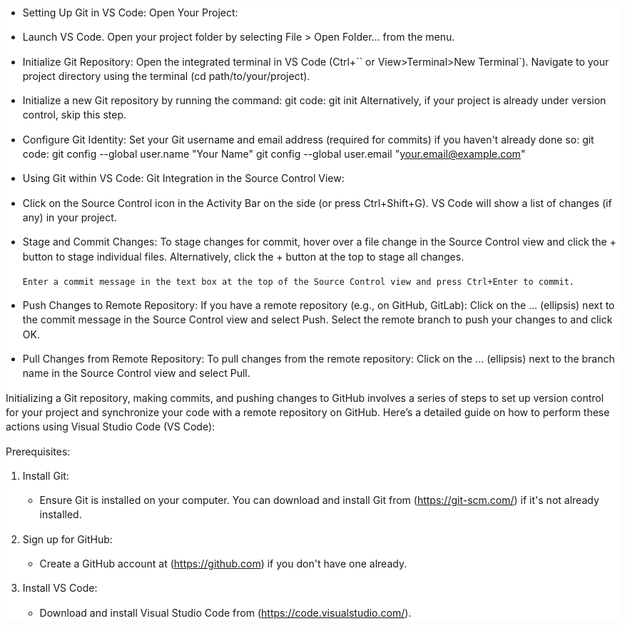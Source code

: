    - Setting Up Git in VS Code:
      Open Your Project:

   - Launch VS Code.
      Open your project folder by selecting File > Open Folder... from the menu.

   - Initialize Git Repository:
      Open the integrated terminal in VS Code (Ctrl+`` or View>Terminal>New Terminal`).
      Navigate to your project directory using the terminal (cd path/to/your/project).

   - Initialize a new Git repository by running the command:
      git code: git init
      Alternatively, if your project is already under version control, skip this step.

   - Configure Git Identity:
      Set your Git username and email address (required for commits) if you haven't already done so:
         git code:
         git config --global user.name "Your Name"
         git config --global user.email "your.email@example.com"

   - Using Git within VS Code:
         Git Integration in the Source Control View:

   - Click on the Source Control icon in the Activity Bar on the side (or press Ctrl+Shift+G).
         VS Code will show a list of changes (if any) in your project.

   - Stage and Commit Changes:
         To stage changes for commit, hover over a file change in the Source Control view and click the + button to stage individual files. Alternatively, click the + button at the top to stage all changes.
         
         Enter a commit message in the text box at the top of the Source Control view and press Ctrl+Enter to commit.
   
   - Push Changes to Remote Repository:
         If you have a remote repository (e.g., on GitHub, GitLab):
         Click on the ... (ellipsis) next to the commit message in the Source Control view and select Push.
         Select the remote branch to push your changes to and click OK.

   - Pull Changes from Remote Repository:
         To pull changes from the remote repository:
         Click on the ... (ellipsis) next to the branch name in the Source Control view and select Pull.


Initializing a Git repository, making commits, and pushing changes to GitHub involves a series of steps to set up version control for your project and synchronize your code with a remote repository on GitHub. Here’s a detailed guide on how to perform these actions using Visual Studio Code (VS Code):

Prerequisites:
1. Install Git:
   - Ensure Git is installed on your computer. You can download and install Git from (https://git-scm.com/) if it's not already installed.

2. Sign up for GitHub:
   - Create a GitHub account at (https://github.com) if you don't have one already.

3. Install VS Code:
   - Download and install Visual Studio Code from (https://code.visualstudio.com/).
